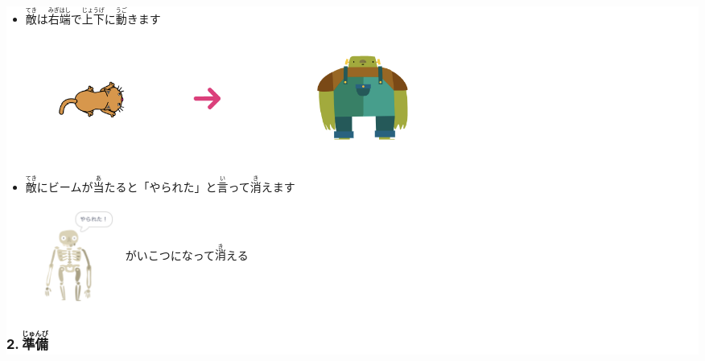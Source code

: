 - <ruby>敵<rt>てき</rt></ruby>は<ruby>右端<rt>みぎはし</rt></ruby>で<ruby>上下<rt>じょうげ</rt></ruby>に<ruby>動<rt>うご</rt></ruby>きます

  <img src="images/cat-arrow-frank.png" width="500">

- <ruby>敵<rt>てき</rt></ruby>にビームが<ruby>当<rt>あ</rt></ruby>たると「やられた」と<ruby>言<rt>い</rt></ruby>って<ruby>消<rt>き</rt></ruby>えます

  <img src="images/skeleton.png" width="120" align="middle"> がいこつになって<ruby>消<rt>き</rt></ruby>える

<div class="page"/>

### 2. <ruby>準備<rt>じゅんび</rt></ruby>
